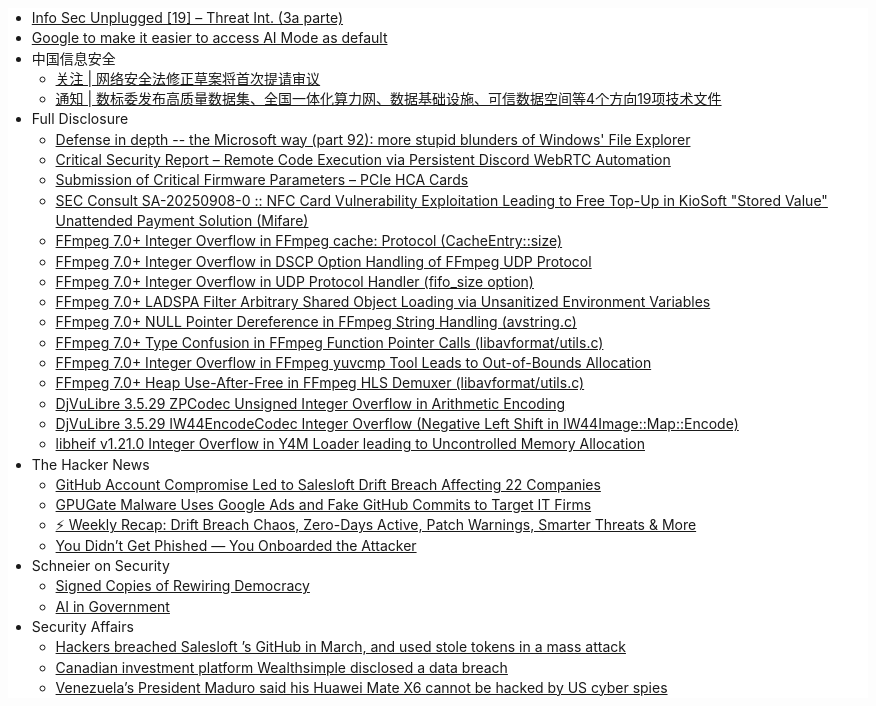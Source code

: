   - [Info Sec Unplugged [19] – Threat Int. (3a parte)](https://roccosicilia.com/2025/09/08/info-sec-unplugged-18-threat-int-3a-parte/)
  - [Google to make it easier to access AI Mode as default](https://www.bleepingcomputer.com/news/google/google-to-make-it-easier-to-access-ai-mode-as-default/)
- 中国信息安全
  - [关注 | 网络安全法修正草案将首次提请审议](https://mp.weixin.qq.com/s?__biz=MzA5MzE5MDAzOA==&mid=2664248572&idx=1&sn=59b3e0863ae31421e491d13b6ec9887b)
  - [通知 | 数标委发布高质量数据集、全国一体化算力网、数据基础设施、可信数据空间等4个方向19项技术文件](https://mp.weixin.qq.com/s?__biz=MzA5MzE5MDAzOA==&mid=2664248572&idx=2&sn=8b47362a3ca8cf8ded5c4f4ee12007bf)
- Full Disclosure
  - [Defense in depth -- the Microsoft way (part 92): more stupid	blunders of Windows' File Explorer](https://seclists.org/fulldisclosure/2025/Sep/36)
  - [Critical Security Report – Remote Code Execution via Persistent Discord WebRTC Automation](https://seclists.org/fulldisclosure/2025/Sep/35)
  - [Submission of Critical Firmware Parameters – PCIe HCA Cards](https://seclists.org/fulldisclosure/2025/Sep/34)
  - [SEC Consult SA-20250908-0 :: NFC Card Vulnerability Exploitation Leading to Free Top-Up in KioSoft "Stored Value" Unattended Payment Solution (Mifare)](https://seclists.org/fulldisclosure/2025/Sep/33)
  - [FFmpeg 7.0+ Integer Overflow in FFmpeg cache: Protocol	(CacheEntry::size)](https://seclists.org/fulldisclosure/2025/Sep/32)
  - [FFmpeg 7.0+ Integer Overflow in DSCP Option Handling of FFmpeg	UDP Protocol](https://seclists.org/fulldisclosure/2025/Sep/31)
  - [FFmpeg 7.0+ Integer Overflow in UDP Protocol Handler	(fifo_size option)](https://seclists.org/fulldisclosure/2025/Sep/30)
  - [FFmpeg 7.0+ LADSPA Filter Arbitrary Shared Object Loading via Unsanitized Environment Variables](https://seclists.org/fulldisclosure/2025/Sep/29)
  - [FFmpeg 7.0+ NULL Pointer Dereference in FFmpeg String Handling	(avstring.c)](https://seclists.org/fulldisclosure/2025/Sep/28)
  - [FFmpeg 7.0+ Type Confusion in FFmpeg Function Pointer Calls	(libavformat/utils.c)](https://seclists.org/fulldisclosure/2025/Sep/27)
  - [FFmpeg 7.0+ Integer Overflow in FFmpeg yuvcmp Tool Leads to Out-of-Bounds Allocation](https://seclists.org/fulldisclosure/2025/Sep/26)
  - [FFmpeg 7.0+ Heap Use-After-Free in FFmpeg HLS Demuxer	(libavformat/utils.c)](https://seclists.org/fulldisclosure/2025/Sep/25)
  - [DjVuLibre 3.5.29 ZPCodec Unsigned Integer Overflow in	Arithmetic Encoding](https://seclists.org/fulldisclosure/2025/Sep/24)
  - [DjVuLibre 3.5.29 IW44EncodeCodec Integer Overflow (Negative Left Shift in IW44Image::Map::Encode)](https://seclists.org/fulldisclosure/2025/Sep/23)
  - [libheif v1.21.0 Integer Overflow in Y4M Loader leading to Uncontrolled Memory Allocation](https://seclists.org/fulldisclosure/2025/Sep/22)
- The Hacker News
  - [GitHub Account Compromise Led to Salesloft Drift Breach Affecting 22 Companies](https://thehackernews.com/2025/09/github-account-compromise-led-to.html)
  - [GPUGate Malware Uses Google Ads and Fake GitHub Commits to Target IT Firms](https://thehackernews.com/2025/09/gpugate-malware-uses-google-ads-and.html)
  - [⚡ Weekly Recap: Drift Breach Chaos, Zero-Days Active, Patch Warnings, Smarter Threats & More](https://thehackernews.com/2025/09/weekly-recap-drift-breach-chaos-zero.html)
  - [You Didn’t Get Phished — You Onboarded the Attacker](https://thehackernews.com/2025/09/you-didnt-get-phished-you-onboarded.html)
- Schneier on Security
  - [Signed Copies of Rewiring Democracy](https://www.schneier.com/blog/archives/2025/09/signed-copies-of-rewiring-democracy.html)
  - [AI in Government](https://www.schneier.com/blog/archives/2025/09/ai-in-government.html)
- Security Affairs
  - [Hackers breached Salesloft ’s GitHub in March, and used stole tokens in a mass attack](https://securityaffairs.com/182002/hacking/hackers-breached-salesloft-s-github-in-march-and-used-stole-tokens-in-a-mass-attack.html)
  - [Canadian investment platform Wealthsimple disclosed a data breach](https://securityaffairs.com/181999/data-breach/canadian-investment-platform-wealthsimple-disclosed-a-data-breach.html)
  - [Venezuela’s President Maduro said his Huawei Mate X6 cannot be hacked by US cyber spies](https://securityaffairs.com/181984/security/venezuelas-president-maduro-said-his-huawei-mate-x6-cannot-be-hacked-by-us-cyber-spies.html)